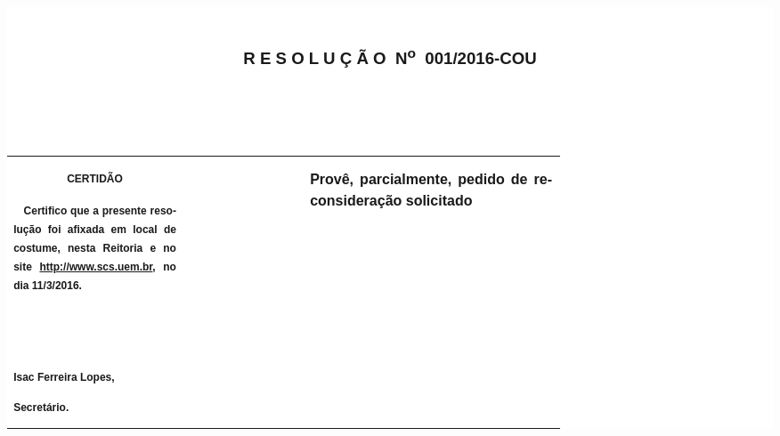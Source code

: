 <body lang=PT-BR link=blue vlink=purple style='tab-interval:35.4pt'>

<div class=Section1>

<p class=MsoNormal align=center style='text-align:center'><b style='mso-bidi-font-weight:
normal'><span style='font-size:14.0pt;mso-bidi-font-size:10.0pt;font-family:
"Arial","sans-serif";mso-bidi-font-family:"Times New Roman";mso-no-proof:yes'><o:p>&nbsp;</o:p></span></b></p>

<p class=MsoNormal align=center style='text-align:center'><b style='mso-bidi-font-weight:
normal'><span style='font-size:14.0pt;mso-bidi-font-size:10.0pt;font-family:
"Arial","sans-serif";mso-bidi-font-family:"Times New Roman";mso-no-proof:yes'>R
E S O L U Ç Ã O<span style='mso-spacerun:yes'>  </span>N<sup>o</sup><span
style='mso-spacerun:yes'>  </span>001/2016-COU<o:p></o:p></span></b></p>

<p class=MsoNormal align=center style='text-align:center'><b style='mso-bidi-font-weight:
normal'><span style='font-size:14.0pt;mso-bidi-font-size:10.0pt;font-family:
"Arial","sans-serif";mso-bidi-font-family:"Times New Roman";mso-no-proof:yes'><o:p>&nbsp;</o:p></span></b></p>

<p class=MsoNormal align=center style='text-align:center'><b style='mso-bidi-font-weight:
normal'><span style='font-size:14.0pt;mso-bidi-font-size:10.0pt;font-family:
"Arial","sans-serif";mso-bidi-font-family:"Times New Roman";mso-no-proof:yes'><o:p>&nbsp;</o:p></span></b></p>

<table class=MsoNormalTable border=0 cellspacing=0 cellpadding=0 width=621
 style='width:466.1pt;border-collapse:collapse;mso-padding-alt:0cm 5.4pt 0cm 5.4pt'>
 <tr style='mso-yfti-irow:0;mso-yfti-firstrow:yes;mso-yfti-lastrow:yes'>
  <td width=196 valign=top style='width:147.15pt;padding:0cm 5.4pt 0cm 5.4pt'>
  <p class=MsoNormal align=center style='text-align:center;layout-grid-mode:
  char'><b style='mso-bidi-font-weight:normal'><span style='font-size:9.0pt;
  mso-bidi-font-size:10.0pt;font-family:"Arial","sans-serif";mso-bidi-font-family:
  "Times New Roman";mso-no-proof:yes'>CERTIDÃO<o:p></o:p></span></b></p>
  <p class=MsoNormal style='text-align:justify;line-height:150%'><b
  style='mso-bidi-font-weight:normal'><span style='font-size:9.0pt;mso-bidi-font-size:
  10.0pt;line-height:150%;font-family:"Arial","sans-serif";mso-bidi-font-family:
  "Times New Roman";mso-no-proof:yes'><span style='mso-spacerun:yes'>  
  </span>Certifico que a presente resolução foi afixada em local de costume,
  nesta Reitoria e no site<span style='color:blue'> </span><a
  href="http://www.scs.uem.br/"><span style='text-decoration:none;text-underline:
  none'>http://www.scs.uem.br</span></a>, no dia 11/3/2016.<o:p></o:p></span></b></p>
  <p class=MsoNormal><b style='mso-bidi-font-weight:normal'><span
  style='font-size:9.0pt;mso-bidi-font-size:10.0pt;font-family:"Arial","sans-serif";
  mso-bidi-font-family:"Times New Roman";mso-no-proof:yes'><o:p>&nbsp;</o:p></span></b></p>
  <p class=MsoNormal><b style='mso-bidi-font-weight:normal'><span
  style='font-size:9.0pt;mso-bidi-font-size:10.0pt;font-family:"Arial","sans-serif";
  mso-bidi-font-family:"Times New Roman";mso-no-proof:yes'><o:p>&nbsp;</o:p></span></b></p>
  <p class=MsoNormal><b style='mso-bidi-font-weight:normal'><span
  style='font-size:9.0pt;mso-bidi-font-size:10.0pt;font-family:"Arial","sans-serif";
  mso-bidi-font-family:"Times New Roman";mso-no-proof:yes'>Isac Ferreira Lopes,<o:p></o:p></span></b></p>
  <p class=MsoNormal><b style='mso-bidi-font-weight:normal'><span
  style='font-size:9.0pt;mso-bidi-font-size:10.0pt;font-family:"Arial","sans-serif";
  mso-bidi-font-family:"Times New Roman";mso-no-proof:yes'>Secretário.<o:p></o:p></span></b></p>
  </td>
  <td width=131 valign=top style='width:98.25pt;padding:0cm 5.4pt 0cm 5.4pt'>
  <p class=MsoNormal style='margin-right:-5.4pt;layout-grid-mode:char'><b
  style='mso-bidi-font-weight:normal'><span style='font-size:11.0pt;mso-bidi-font-size:
  10.0pt;font-family:"Arial","sans-serif";mso-bidi-font-family:"Times New Roman";
  mso-no-proof:yes'><o:p>&nbsp;</o:p></span></b></p>
  </td>
  <td width=294 valign=top style='width:220.7pt;padding:0cm 5.4pt 0cm 5.4pt'>
  <p class=MsoNormal style='margin-right:1.7pt;text-align:justify;layout-grid-mode:
  char'><b style='mso-bidi-font-weight:normal'><span style='font-size:12.0pt;
  font-family:"Arial","sans-serif";mso-bidi-font-family:"Times New Roman";
  mso-no-proof:yes'>Provê, parcialmente, pedido de reconsideração solicitado